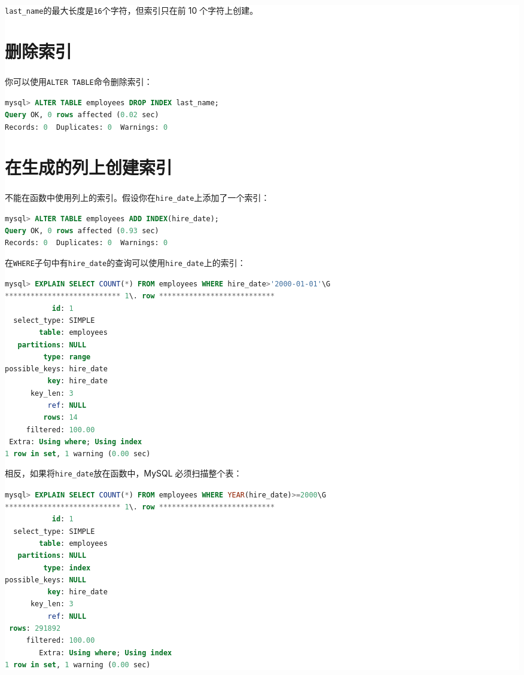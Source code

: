 `last_name`的最大长度是`16`个字符，但索引只在前 10 个字符上创建。

# 删除索引

你可以使用`ALTER TABLE`命令删除索引：

```sql
mysql> ALTER TABLE employees DROP INDEX last_name;
Query OK, 0 rows affected (0.02 sec)
Records: 0  Duplicates: 0  Warnings: 0
```

# 在生成的列上创建索引

不能在函数中使用列上的索引。假设你在`hire_date`上添加了一个索引：

```sql
mysql> ALTER TABLE employees ADD INDEX(hire_date);
Query OK, 0 rows affected (0.93 sec)
Records: 0  Duplicates: 0  Warnings: 0
```

在`WHERE`子句中有`hire_date`的查询可以使用`hire_date`上的索引：

```sql
mysql> EXPLAIN SELECT COUNT(*) FROM employees WHERE hire_date>'2000-01-01'\G
*************************** 1\. row ***************************
           id: 1
  select_type: SIMPLE
        table: employees
   partitions: NULL
         type: range
possible_keys: hire_date
          key: hire_date
      key_len: 3
          ref: NULL
         rows: 14
     filtered: 100.00
 Extra: Using where; Using index
1 row in set, 1 warning (0.00 sec)
```

相反，如果将`hire_date`放在函数中，MySQL 必须扫描整个表：

```sql
mysql> EXPLAIN SELECT COUNT(*) FROM employees WHERE YEAR(hire_date)>=2000\G
*************************** 1\. row ***************************
           id: 1
  select_type: SIMPLE
        table: employees
   partitions: NULL
         type: index
possible_keys: NULL
          key: hire_date
      key_len: 3
          ref: NULL
 rows: 291892
     filtered: 100.00
        Extra: Using where; Using index
1 row in set, 1 warning (0.00 sec)
```
